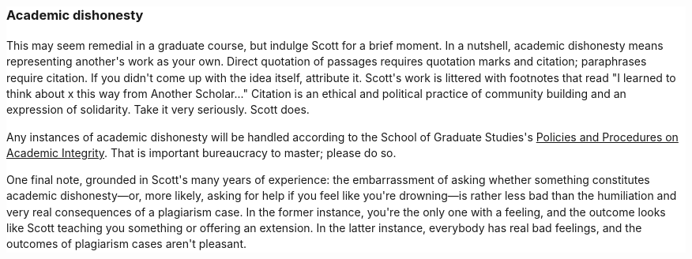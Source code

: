 ### Academic dishonesty
This may seem remedial in a graduate course, but indulge Scott for a brief moment. In a nutshell, academic dishonesty means representing another's work as your own. Direct quotation of passages requires quotation marks and citation; paraphrases require citation. If you didn't come up with the idea itself, attribute it. Scott's work is littered with footnotes that read "I learned to think about x this way from Another Scholar..." Citation is an ethical and political practice of community building and an expression of solidarity. Take it very seriously. Scott does.

Any instances of academic dishonesty will be handled according to the School of Graduate Studies's [Policies and Procedures on Academic Integrity](http://www.sgs.utoronto.ca/facultyandstaff/Pages/Academic-Integrity.aspx). That is important bureaucracy to master; please do so.

One final note, grounded in Scott's many years of experience: the embarrassment of asking whether something constitutes academic dishonesty—or, more likely, asking for help if you feel like you're drowning—is rather less bad than the humiliation and very real consequences of a plagiarism case. In the former instance, you're the only one with a feeling, and the outcome looks like Scott teaching you something or offering an extension. In the latter instance, everybody has real bad feelings, and the outcomes of plagiarism cases aren't pleasant.

